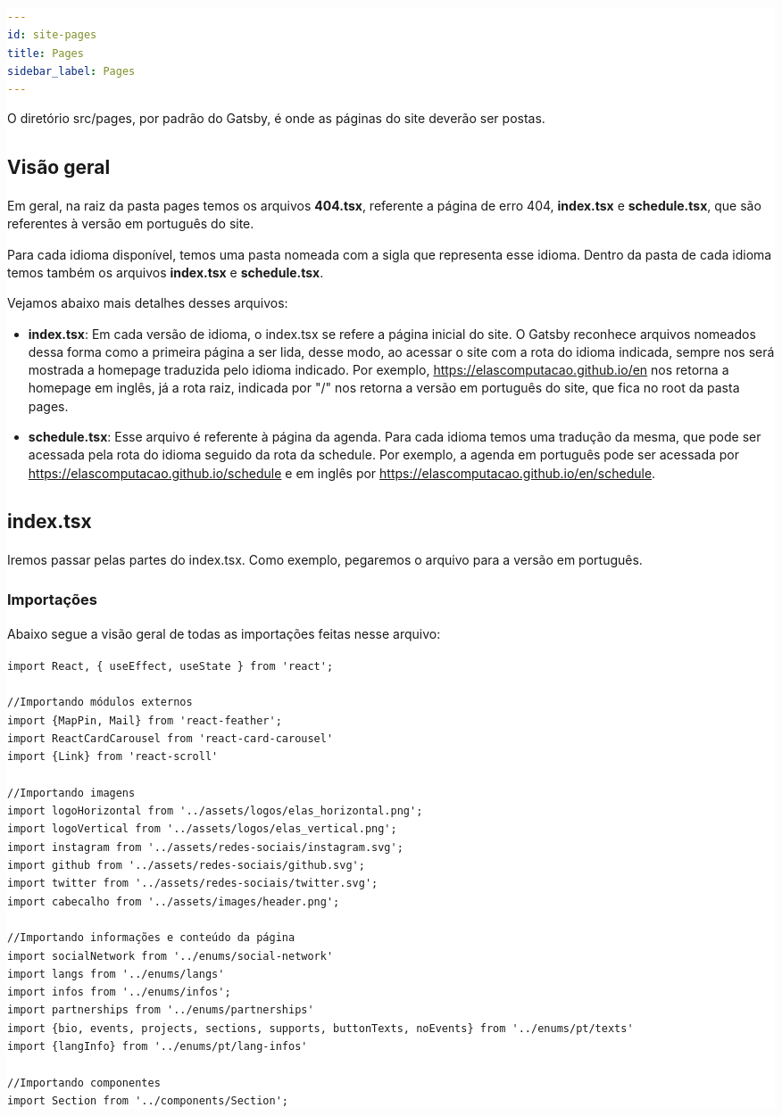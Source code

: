 ```yaml
---
id: site-pages
title: Pages
sidebar_label: Pages
---
```


O diretório src/pages, por padrão do Gatsby, é onde as páginas do site deverão ser postas.

## Visão geral

Em geral, na raiz da pasta pages temos os arquivos **404.tsx**, referente a página de erro 404, **index.tsx** e **schedule.tsx**, que são referentes à versão em português do site. 

Para cada idioma disponível, temos uma pasta nomeada com a sigla que representa esse idioma. Dentro da pasta de cada idioma temos também os arquivos **index.tsx** e **schedule.tsx**.

Vejamos abaixo mais detalhes desses arquivos:

- **index.tsx**: Em cada versão de idioma, o index.tsx se refere a página inicial do site. O Gatsby reconhece arquivos nomeados dessa forma como a primeira página a ser lida, desse modo, ao acessar o site com a rota do idioma indicada, sempre nos será mostrada a homepage traduzida pelo idioma indicado. Por exemplo, https://elascomputacao.github.io/en nos retorna a homepage em inglês, já a rota raiz, indicada por "/" nos retorna a versão em português do site, que fica no root da pasta pages.

- **schedule.tsx**: Esse arquivo é referente à página da agenda. Para cada idioma temos uma tradução da mesma, que pode ser acessada pela rota do idioma seguido da rota da schedule. Por exemplo, a agenda em português pode ser acessada por https://elascomputacao.github.io/schedule e em inglês por https://elascomputacao.github.io/en/schedule.


## index.tsx

Iremos passar pelas partes do index.tsx. Como exemplo, pegaremos o arquivo para a versão em português.

### Importações

Abaixo segue a visão geral de todas as importações feitas nesse arquivo:

```
import React, { useEffect, useState } from 'react';

//Importando módulos externos
import {MapPin, Mail} from 'react-feather';
import ReactCardCarousel from 'react-card-carousel'
import {Link} from 'react-scroll'

//Importando imagens
import logoHorizontal from '../assets/logos/elas_horizontal.png';
import logoVertical from '../assets/logos/elas_vertical.png';
import instagram from '../assets/redes-sociais/instagram.svg';
import github from '../assets/redes-sociais/github.svg';
import twitter from '../assets/redes-sociais/twitter.svg';
import cabecalho from '../assets/images/header.png';

//Importando informações e conteúdo da página
import socialNetwork from '../enums/social-network'
import langs from '../enums/langs'
import infos from '../enums/infos';
import partnerships from '../enums/partnerships'
import {bio, events, projects, sections, supports, buttonTexts, noEvents} from '../enums/pt/texts'
import {langInfo} from '../enums/pt/lang-infos'

//Importando componentes
import Section from '../components/Section';
```